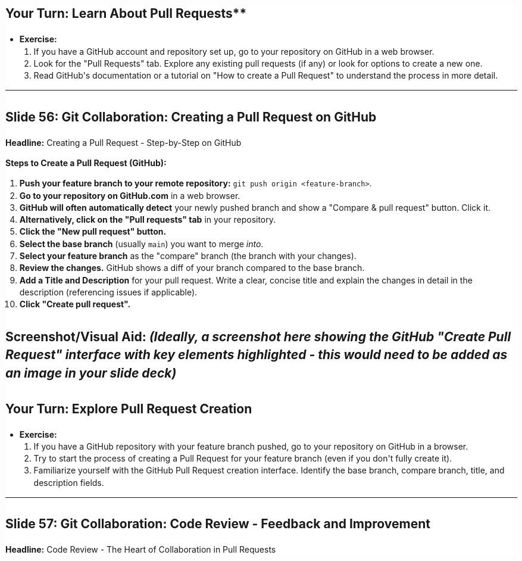 ## Your Turn: Learn About Pull Requests**

* **Exercise:**
    1. If you have a GitHub account and repository set up, go to your repository on GitHub in a web browser.
    2. Look for the "Pull Requests" tab. Explore any existing pull requests (if any) or look for options to create a new one.
    3. Read GitHub's documentation or a tutorial on "How to create a Pull Request" to understand the process in more detail.
---

## Slide 56: Git Collaboration: Creating a Pull Request on GitHub

**Headline:** Creating a Pull Request -  Step-by-Step on GitHub

**Steps to Create a Pull Request (GitHub):**

  1. **Push your feature branch to your remote repository:** `git push origin <feature-branch>`.
  2. **Go to your repository on GitHub.com** in a web browser.
  3. **GitHub will often automatically detect** your newly pushed branch and show a "Compare & pull request" button. Click it.
  4. **Alternatively, click on the "Pull requests" tab** in your repository.
  5. **Click the "New pull request" button.**
  6. **Select the base branch** (usually `main`) you want to merge *into*.
  7. **Select your feature branch** as the "compare" branch (the branch with your changes).
  8. **Review the changes.** GitHub shows a diff of your branch compared to the base branch.
  9. **Add a Title and Description** for your pull request.  Write a clear, concise title and explain the changes in detail in the description (referencing issues if applicable).
  10. **Click "Create pull request".**

**Screenshot/Visual Aid:** *(Ideally, a screenshot here showing the GitHub "Create Pull Request" interface with key elements highlighted -  this would need to be added as an image in your slide deck)*
---

## Your Turn: Explore Pull Request Creation
* **Exercise:**
    1. If you have a GitHub repository with your feature branch pushed, go to your repository on GitHub in a browser.
    2. Try to start the process of creating a Pull Request for your feature branch (even if you don't fully create it).
    3. Familiarize yourself with the GitHub Pull Request creation interface. Identify the base branch, compare branch, title, and description fields.
---

## Slide 57: Git Collaboration: Code Review -  Feedback and Improvement

**Headline:** Code Review -  The Heart of Collaboration in Pull Requests
